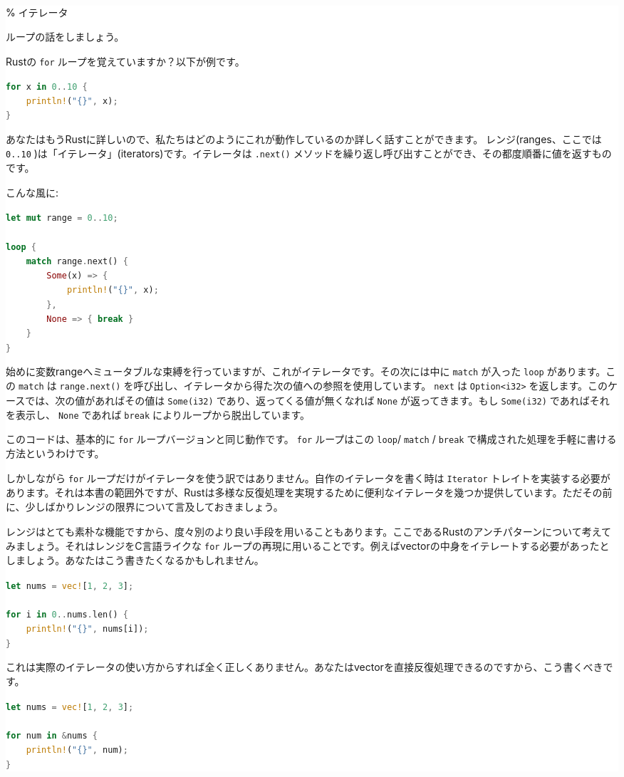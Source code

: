 % イテレータ



ループの話をしましょう。


Rustの `for` ループを覚えていますか？以下が例です。

```rust
for x in 0..10 {
    println!("{}", x);
}
```


あなたはもうRustに詳しいので、私たちはどのようにこれが動作しているのか詳しく話すことができます。
レンジ(ranges、ここでは `0..10` )は「イテレータ」(iterators)です。イテレータは `.next()` メソッドを繰り返し呼び出すことができ、その都度順番に値を返すものです。


こんな風に:

```rust
let mut range = 0..10;

loop {
    match range.next() {
        Some(x) => {
            println!("{}", x);
        },
        None => { break }
    }
}
```


始めに変数rangeへミュータブルな束縛を行っていますが、これがイテレータです。その次には中に `match` が入った `loop` があります。この `match` は `range.next()` を呼び出し、イテレータから得た次の値への参照を使用しています。 `next` は `Option<i32>` を返します。このケースでは、次の値があればその値は `Some(i32)` であり、返ってくる値が無くなれば `None` が返ってきます。もし `Some(i32)` であればそれを表示し、 `None` であれば `break` によりループから脱出しています。


このコードは、基本的に `for` ループバージョンと同じ動作です。 `for` ループはこの `loop`/ `match` / `break` で構成された処理を手軽に書ける方法というわけです。


しかしながら `for` ループだけがイテレータを使う訳ではありません。自作のイテレータを書く時は `Iterator` トレイトを実装する必要があります。それは本書の範囲外ですが、Rustは多様な反復処理を実現するために便利なイテレータを幾つか提供しています。ただその前に、少しばかりレンジの限界について言及しておきましょう。


レンジはとても素朴な機能ですから、度々別のより良い手段を用いることもあります。ここであるRustのアンチパターンについて考えてみましょう。それはレンジをC言語ライクな `for` ループの再現に用いることです。例えばvectorの中身をイテレートする必要があったとしましょう。あなたはこう書きたくなるかもしれません。

```rust
let nums = vec![1, 2, 3];

for i in 0..nums.len() {
    println!("{}", nums[i]);
}
```


これは実際のイテレータの使い方からすれば全く正しくありません。あなたはvectorを直接反復処理できるのですから、こう書くべきです。

```rust
let nums = vec![1, 2, 3];

for num in &nums {
    println!("{}", num);
}
```


[patterns]: patterns.html